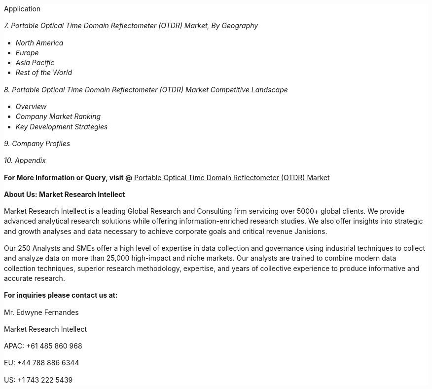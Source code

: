 Application</span></em></p><p><em><span class="font-[700]">7. Portable Optical Time Domain Reflectometer (OTDR) Market, By Geography</span></em></p><ul><li><em><span class="">North America</span></em></li><li><em><span class="">Europe</span></em></li><li><em><span class="">Asia Pacific</span></em></li><li><em><span class="">Rest of the World</span></em></li></ul><p><em><span class="font-[700]">8. Portable Optical Time Domain Reflectometer (OTDR) Market Competitive Landscape</span></em></p><ul><li><em><span class="">Overview</span></em></li><li><em><span class="">Company Market Ranking</span></em></li><li><em><span class="">Key Development Strategies</span></em></li></ul><p><em><span class="font-[700]">9. Company Profiles</span></em></p><p><em><span class="font-[700]">10. Appendix</span></em></p><p><span class="font-[700]"><strong>For More Information or Query, visit&nbsp;@</strong>&nbsp;</span><span class="font-[700]"><a href="https://www.marketresearchintellect.com/product/portable-optical-time-domain-reflectometer-otdr-market/?utm_source=Linkedin&utm_medium=808" target="_blank" data-tracking-control-name="article-ssr-frontend-pulse_little-text-block" data-tracking-will-navigate="" data-test-link="">Portable Optical Time Domain Reflectometer (OTDR) Market</a></span></p><p><strong><span class="font-[700]">About Us: Market Research Intellect</span></strong></p><p><span class="">Market Research Intellect is a leading Global Research and Consulting firm servicing over 5000+ global clients. We provide advanced analytical research solutions while offering information-enriched research studies.&nbsp;</span>We also offer insights into strategic and growth analyses and data necessary to achieve corporate goals and critical revenue Janisions.</p><p><span class="">Our 250 Analysts and SMEs offer a high level of expertise in data collection and governance using industrial techniques to collect and analyze data on more than 25,000 high-impact and niche markets. Our analysts are trained to combine modern data collection techniques, superior research methodology, expertise, and years of collective experience to produce informative and accurate research.</span></p><p><strong>For inquiries please contact us at:</strong></p><p>Mr. Edwyne Fernandes</p><p>Market Research Intellect</p><p>APAC: +61 485 860 968</p><p>EU: +44 788 886 6344</p><p>US: +1 743 222 5439</p>
